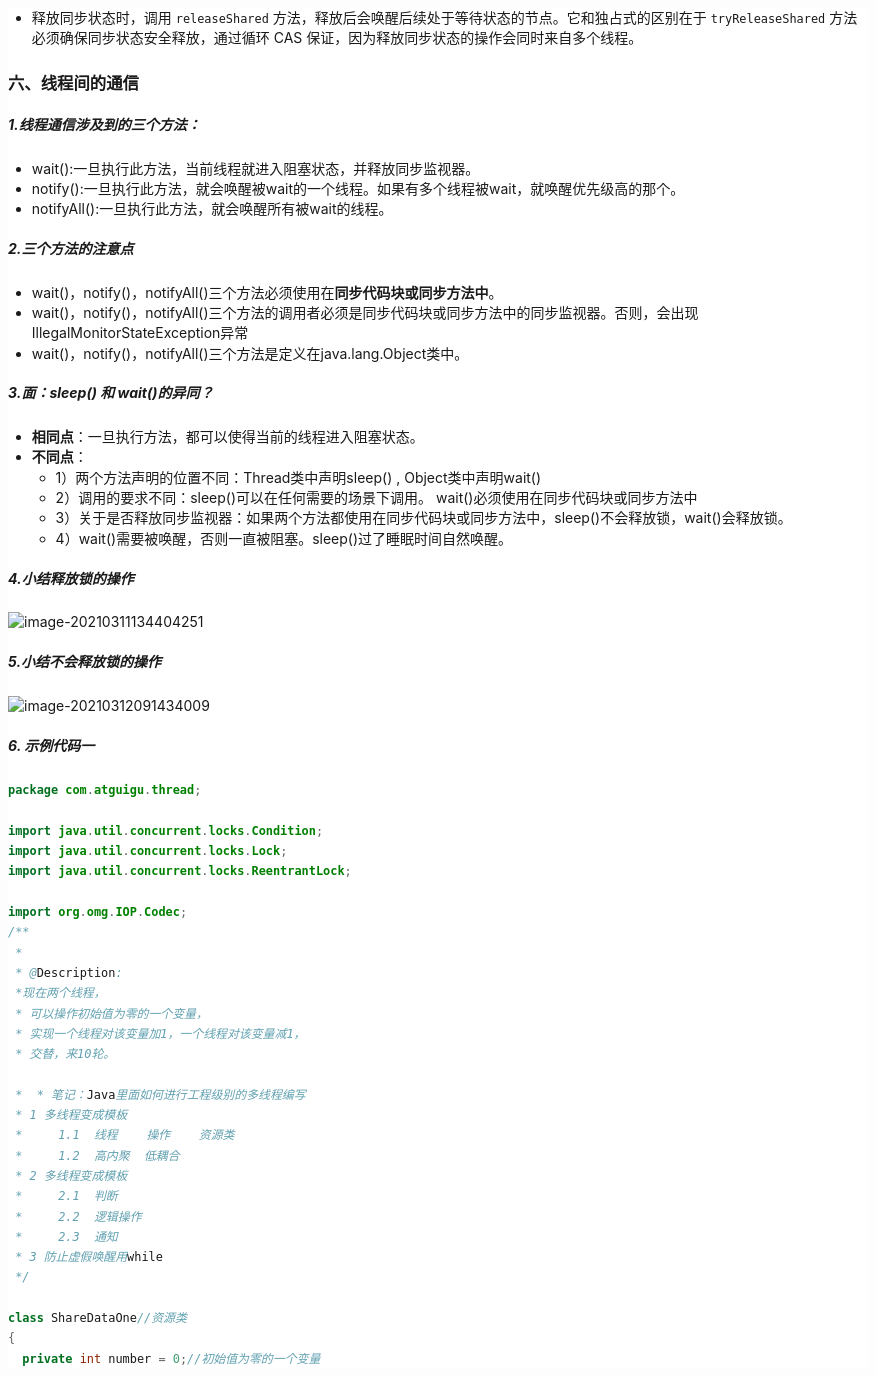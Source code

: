 - 释放同步状态时，调用 `releaseShared` 方法，释放后会唤醒后续处于等待状态的节点。它和独占式的区别在于 `tryReleaseShared` 方法必须确保同步状态安全释放，通过循环 CAS 保证，因为释放同步状态的操作会同时来自多个线程。

### 六、线程间的通信

##### 1.线程通信涉及到的三个方法：

- wait():一旦执行此方法，当前线程就进入阻塞状态，并释放同步监视器。
- notify():一旦执行此方法，就会唤醒被wait的一个线程。如果有多个线程被wait，就唤醒优先级高的那个。
- notifyAll():一旦执行此方法，就会唤醒所有被wait的线程。

##### 2.三个方法的注意点

- wait()，notify()，notifyAll()三个方法必须使用在**同步代码块或同步方法中**。
- wait()，notify()，notifyAll()三个方法的调用者必须是同步代码块或同步方法中的同步监视器。否则，会出现IllegalMonitorStateException异常
- wait()，notify()，notifyAll()三个方法是定义在java.lang.Object类中。

##### 3.面：sleep() 和 wait()的异同？

- **相同点**：一旦执行方法，都可以使得当前的线程进入阻塞状态。
- **不同点**：
  - 1）两个方法声明的位置不同：Thread类中声明sleep() , Object类中声明wait() 
  -  2）调用的要求不同：sleep()可以在任何需要的场景下调用。 wait()必须使用在同步代码块或同步方法中      
  - 3）关于是否释放同步监视器：如果两个方法都使用在同步代码块或同步方法中，sleep()不会释放锁，wait()会释放锁。	 
  -  4）wait()需要被唤醒，否则一直被阻塞。sleep()过了睡眠时间自然唤醒。

##### 4.小结释放锁的操作

![image-20210311134404251](C:\Users\admin\AppData\Roaming\Typora\typora-user-images\image-20210311134404251.png)

##### 5.小结不会释放锁的操作

![image-20210312091434009](C:\Users\admin\AppData\Roaming\Typora\typora-user-images\image-20210312091434009.png)

##### 6. 示例代码一

```java
package com.atguigu.thread;
 
import java.util.concurrent.locks.Condition;
import java.util.concurrent.locks.Lock;
import java.util.concurrent.locks.ReentrantLock;
 
import org.omg.IOP.Codec;
/**
 * 
 * @Description:
 *现在两个线程，
 * 可以操作初始值为零的一个变量，
 * 实现一个线程对该变量加1，一个线程对该变量减1，
 * 交替，来10轮。 

 *  * 笔记：Java里面如何进行工程级别的多线程编写
 * 1 多线程变成模板
 *     1.1  线程    操作    资源类  
 *     1.2  高内聚  低耦合
 * 2 多线程变成模板
 *     2.1  判断
 *     2.2  逻辑操作
 *     2.3  通知
 * 3 防止虚假唤醒用while
 */ 
 
class ShareDataOne//资源类
{
  private int number = 0;//初始值为零的一个变量
```
